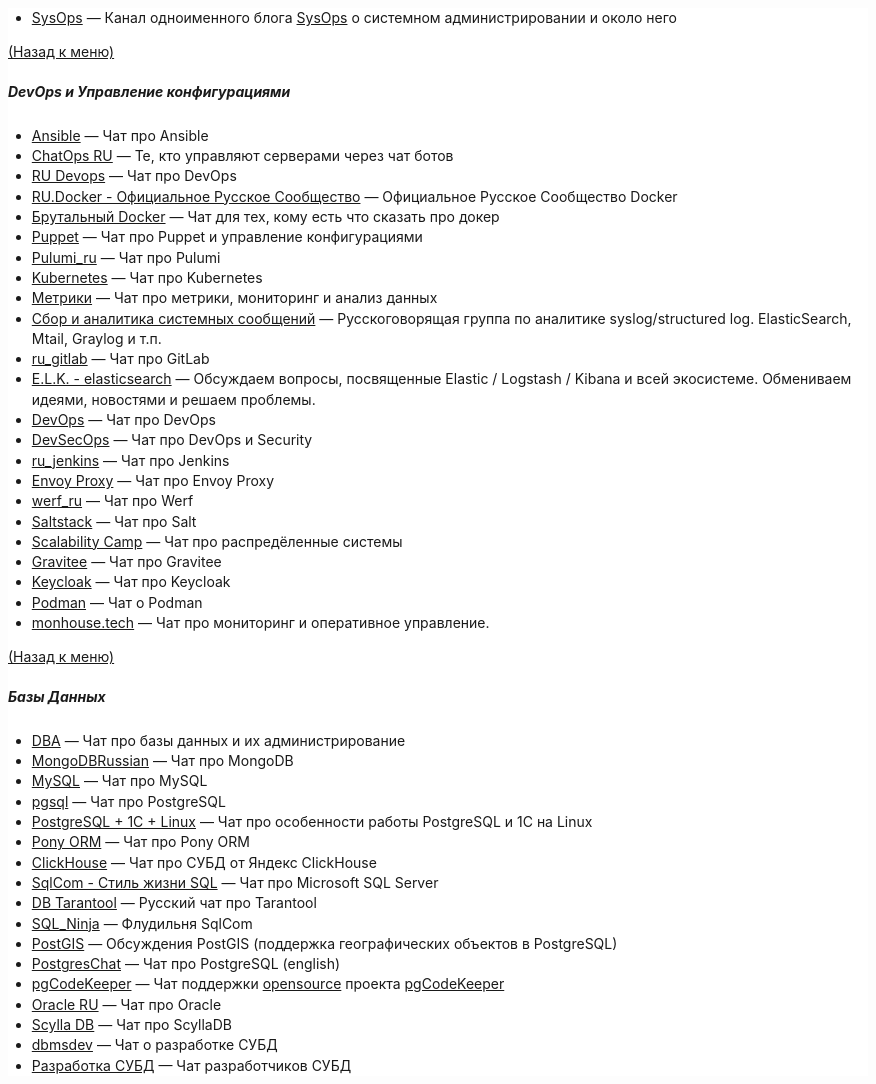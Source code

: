 * [SysOps](https://t.me/sysopschannel) — Канал одноименного блога [SysOps](https://jtprog.ru/) о системном администрировании и около него

[(Назад к меню)](#Меню)

##### DevOps и Управление конфигурациями
* [Ansible](https://t.me/pro_ansible) — Чат про Ansible
* [ChatOps RU](https://t.me/chatops_ru) — Те, кто управляют серверами через чат ботов
* [RU Devops](https://t.me/ru_devops) — Чат про DevOps
* [RU.Docker - Официальное Русское Сообщество](https://t.me/ru_docker) — Официальное Русское Сообщество Docker
* [Брутальный Docker](https://t.me/brutal_docker) — Чат для тех, кому есть что сказать про докер
* [Puppet](https://t.me/puppet_ru) — Чат про Puppet и управление конфигурациями
* [Pulumi_ru](https://t.me/pulumi_ru) — Чат про Pulumi
* [Kubernetes](https://t.me/k8spb) — Чат про Kubernetes
* [Метрики](https://t.me/metrics_ru) — Чат про метрики, мониторинг и анализ данных
* [Сбор и аналитика системных сообщений](https://t.me/ru_logs) — Русскоговорящая группа по аналитике syslog/structured log. ElasticSearch, Mtail, Graylog и т.п.
* [ru_gitlab](https://t.me/ru_gitlab) — Чат про GitLab
* [E.L.K. - elasticsearch](https://t.me/elk_ru) — Обсуждаем вопросы, посвященные Elastic / Logstash / Kibana и всей экосистеме. Обмениваем идеями, новостями и решаем проблемы.
* [DevOps](https://t.me/devops_ru) — Чат про DevOps
* [DevSecOps](https://t.me/devsecops_ru) — Чат про DevOps и Security
* [ru_jenkins](https://t.me/ru_jenkins) — Чат про Jenkins
* [Envoy Proxy](https://t.me/envoyproxy_ru) — Чат про Envoy Proxy
* [werf_ru](https://t.me/werf_ru) — Чат про Werf
* [Saltstack](https://t.me/saltstack) — Чат про Salt
* [Scalability Camp](https://t.me/scalability_camp) — Чат про распредёленные системы
* [Gravitee](https://t.me/gravitee_ru) — Чат про Gravitee
* [Keycloak](https://t.me/keycloak_ru) — Чат про Keycloak
* [Podman](https://t.me/ru_podman) — Чат о Podman
* [monhouse.tech](https://t.me/monhouse_tech) — Чат про мониторинг и оперативное управление.

[(Назад к меню)](#Меню)

##### Базы Данных
* [DBA](https://t.me/dba_ru) — Чат про базы данных и их администрирование
* [MongoDBRussian](https://t.me/MongoDBRussian) — Чат про MongoDB
* [MySQL](https://t.me/mysql_db) — Чат про MySQL
* [pgsql](https://t.me/pgsql) — Чат про PostgreSQL
* [PostgreSQL + 1C + Linux](https://t.me/PostgreSQL_1C_Linux) — Чат про особенности работы PostgreSQL и 1С на Linux
* [Pony ORM](https://t.me/ponyorm) — Чат про Pony ORM
* [ClickHouse](https://t.me/clickhouse_ru) — Чат про СУБД от Яндекс ClickHouse
* [SqlCom - Стиль жизни SQL](https://t.me/sqlcom) — Чат про Microsoft SQL Server
* [DB Tarantool](https://t.me/tarantoolru) — Русский чат про Tarantool
* [SQL_Ninja](https://t.me/sql_ninja) — Флудильня SqlCom
* [PostGIS](https://t.me/postgis) — Обсуждения PostGIS (поддержка географических объектов в PostgreSQL)
* [PostgresChat](https://t.me/postgreschat) — Чат про PostgreSQL (english)
* [pgCodeKeeper](https://t.me/pgcodekeeper) — Чат поддержки [opensource](https://github.com/pgcodekeeper/pgcodekeeper) проекта [pgCodeKeeper](https://pgcodekeeper.org)
* [Oracle RU](https://t.me/oracle_ru) — Чат про Oracle
* [Scylla DB](https://t.me/ru_scylladb) — Чат про ScyllaDB
* [dbmsdev](https://t.me/dbmsdev) — Чат о разработке СУБД
* [Разработка СУБД](https://t.me/dev_dbms_ru) — Чат разработчиков СУБД
